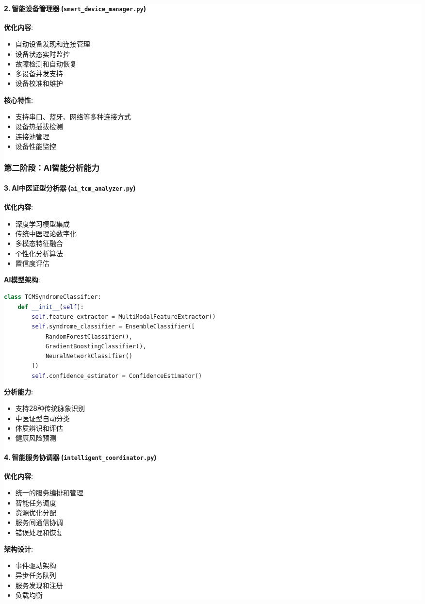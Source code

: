 #### 2. 智能设备管理器 (`smart_device_manager.py`)
**优化内容**:
- 自动设备发现和连接管理
- 设备状态实时监控
- 故障检测和自动恢复
- 多设备并发支持
- 设备校准和维护

**核心特性**:
- 支持串口、蓝牙、网络等多种连接方式
- 设备热插拔检测
- 连接池管理
- 设备性能监控

### 第二阶段：AI智能分析能力

#### 3. AI中医证型分析器 (`ai_tcm_analyzer.py`)
**优化内容**:
- 深度学习模型集成
- 传统中医理论数字化
- 多模态特征融合
- 个性化分析算法
- 置信度评估

**AI模型架构**:
```python
class TCMSyndromeClassifier:
    def __init__(self):
        self.feature_extractor = MultiModalFeatureExtractor()
        self.syndrome_classifier = EnsembleClassifier([
            RandomForestClassifier(),
            GradientBoostingClassifier(),
            NeuralNetworkClassifier()
        ])
        self.confidence_estimator = ConfidenceEstimator()
```

**分析能力**:
- 支持28种传统脉象识别
- 中医证型自动分类
- 体质辨识和评估
- 健康风险预测

#### 4. 智能服务协调器 (`intelligent_coordinator.py`)
**优化内容**:
- 统一的服务编排和管理
- 智能任务调度
- 资源优化分配
- 服务间通信协调
- 错误处理和恢复

**架构设计**:
- 事件驱动架构
- 异步任务队列
- 服务发现和注册
- 负载均衡
